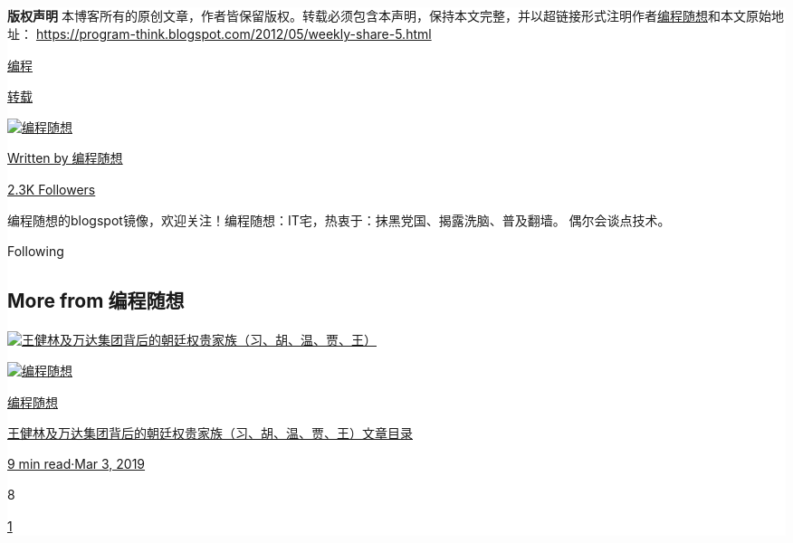 **版权声明**
本博客所有的原创文章，作者皆保留版权。转载必须包含本声明，保持本文完整，并以超链接形式注明作者[编程随想](mailto:program.think@gmail.com)和本文原始地址：
https://program-think.blogspot.com/2012/05/weekly-share-5.html

[编程](https://medium.com/tag/编程?source=post_page-----8a45834f3cf2---------------编程-----------------)

[转载](https://medium.com/tag/转载?source=post_page-----8a45834f3cf2---------------转载-----------------)











[![编程随想](https://miro.medium.com/v2/resize:fill:144:144/1*-3Wyie6hRVjWpmPiY9RbLQ.jpeg)](https://program-think.medium.com/?source=post_page-----8a45834f3cf2--------------------------------)

[Written by 编程随想](https://program-think.medium.com/?source=post_page-----8a45834f3cf2--------------------------------)

[2.3K Followers](https://program-think.medium.com/followers?source=post_page-----8a45834f3cf2--------------------------------)

编程随想的blogspot镜像，欢迎关注！编程随想：IT宅，热衷于：抹黑党国、揭露洗脑、普及翻墙。 偶尔会谈点技术。

Following



## More from 编程随想

[![王健林及万达集团背后的朝廷权贵家族（习、胡、温、贾、王）](https://miro.medium.com/v2/resize:fit:1358/0*UYNmCYSTaATvubAm)](https://program-think.medium.com/王健林及万达集团背后的朝廷权贵家族-习-胡-温-贾-王-5b7eb370fc28?source=author_recirc-----8a45834f3cf2----0---------------------8f6a0251_0135_4cab_be1d_4c67444accf0-------)

[![编程随想](https://miro.medium.com/v2/resize:fill:40:40/1*-3Wyie6hRVjWpmPiY9RbLQ.jpeg)](https://program-think.medium.com/?source=author_recirc-----8a45834f3cf2----0---------------------8f6a0251_0135_4cab_be1d_4c67444accf0-------)

[编程随想](https://program-think.medium.com/?source=author_recirc-----8a45834f3cf2----0---------------------8f6a0251_0135_4cab_be1d_4c67444accf0-------)

[王健林及万达集团背后的朝廷权贵家族（习、胡、温、贾、王）文章目录](https://program-think.medium.com/王健林及万达集团背后的朝廷权贵家族-习-胡-温-贾-王-5b7eb370fc28?source=author_recirc-----8a45834f3cf2----0---------------------8f6a0251_0135_4cab_be1d_4c67444accf0-------)

[9 min read·Mar 3, 2019](https://program-think.medium.com/王健林及万达集团背后的朝廷权贵家族-习-胡-温-贾-王-5b7eb370fc28?source=author_recirc-----8a45834f3cf2----0---------------------8f6a0251_0135_4cab_be1d_4c67444accf0-------)



8

[1](https://program-think.medium.com/王健林及万达集团背后的朝廷权贵家族-习-胡-温-贾-王-5b7eb370fc28?responsesOpen=true&sortBy=REVERSE_CHRON&source=author_recirc-----8a45834f3cf2----0---------------------8f6a0251_0135_4cab_be1d_4c67444accf0-------)


